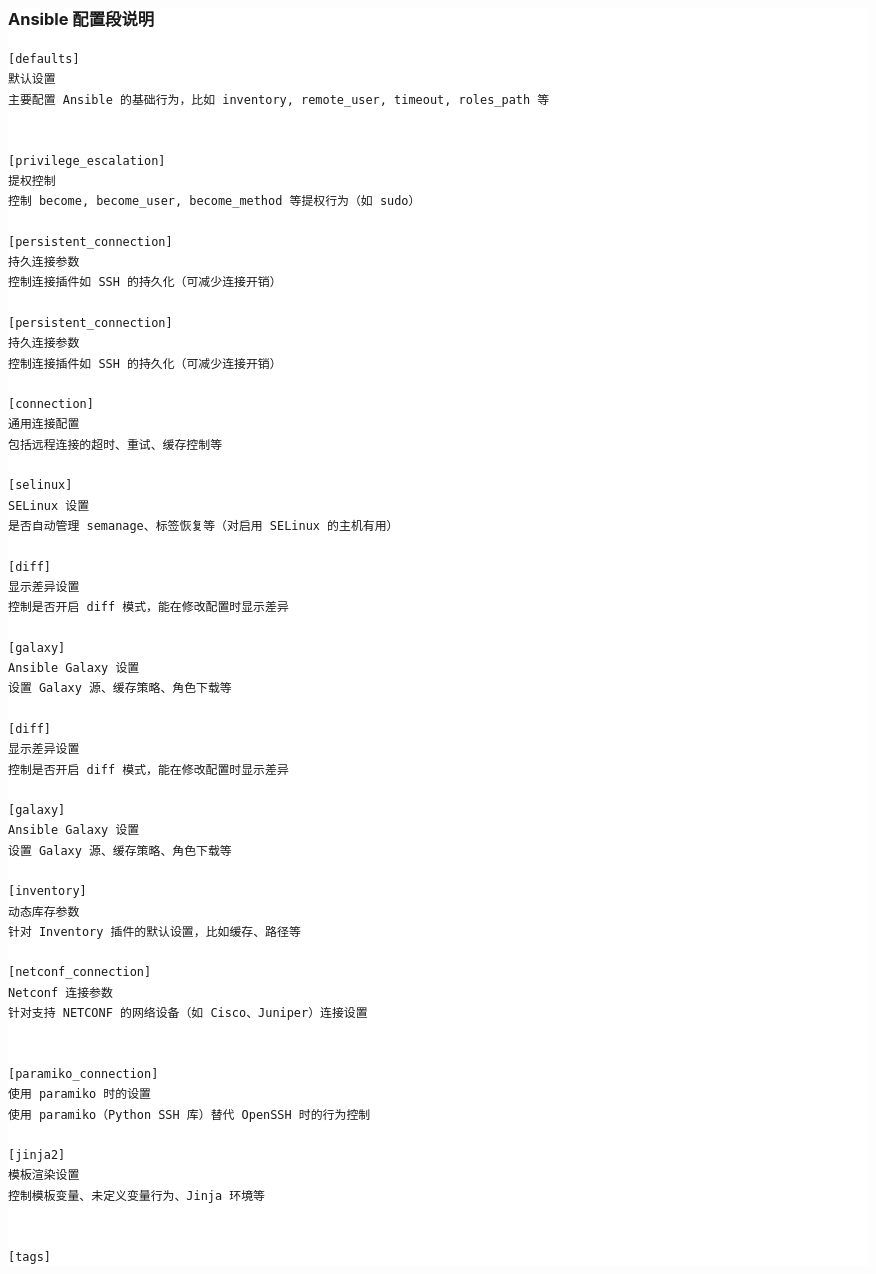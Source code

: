 
### Ansible 配置段说明

```
[defaults]	
默认设置
主要配置 Ansible 的基础行为，比如 inventory, remote_user, timeout, roles_path 等


[privilege_escalation]	
提权控制
控制 become, become_user, become_method 等提权行为（如 sudo）

[persistent_connection]	
持久连接参数
控制连接插件如 SSH 的持久化（可减少连接开销）

[persistent_connection]	
持久连接参数
控制连接插件如 SSH 的持久化（可减少连接开销）

[connection]	
通用连接配置
包括远程连接的超时、重试、缓存控制等

[selinux]	
SELinux 设置
是否自动管理 semanage、标签恢复等（对启用 SELinux 的主机有用）

[diff]	
显示差异设置
控制是否开启 diff 模式，能在修改配置时显示差异

[galaxy]	
Ansible Galaxy 设置
设置 Galaxy 源、缓存策略、角色下载等

[diff]	
显示差异设置
控制是否开启 diff 模式，能在修改配置时显示差异

[galaxy]	
Ansible Galaxy 设置
设置 Galaxy 源、缓存策略、角色下载等

[inventory]	
动态库存参数
针对 Inventory 插件的默认设置，比如缓存、路径等

[netconf_connection]	
Netconf 连接参数
针对支持 NETCONF 的网络设备（如 Cisco、Juniper）连接设置


[paramiko_connection]	
使用 paramiko 时的设置
使用 paramiko（Python SSH 库）替代 OpenSSH 时的行为控制

[jinja2]	
模板渲染设置
控制模板变量、未定义变量行为、Jinja 环境等


[tags]	
```